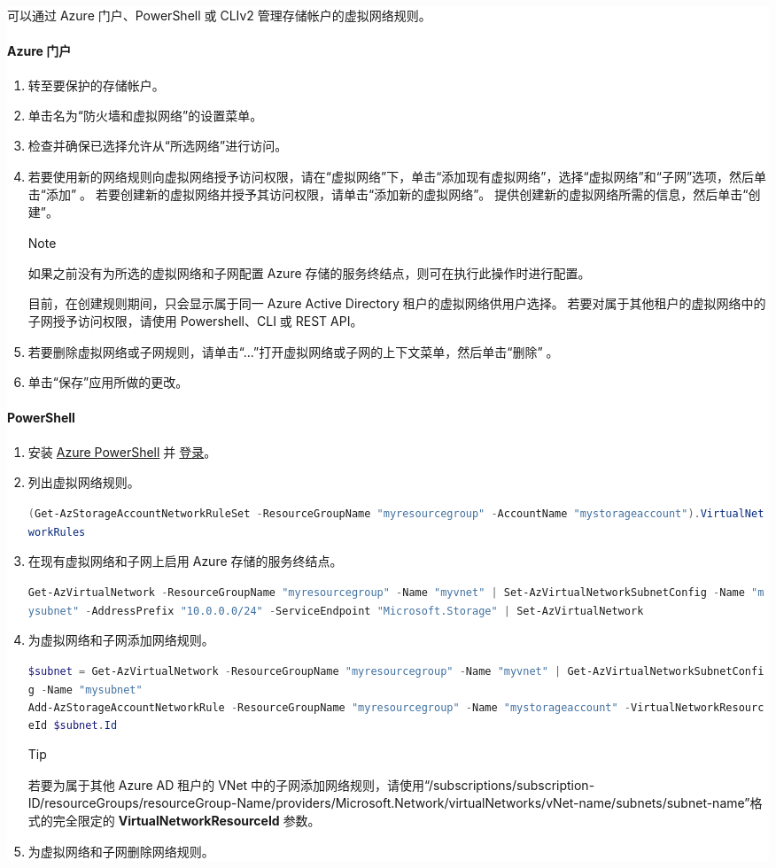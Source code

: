 可以通过 Azure 门户、PowerShell 或 CLIv2 管理存储帐户的虚拟网络规则。

#### <a name="azure-portal"></a>Azure 门户

1. 转至要保护的存储帐户。

1. 单击名为“防火墙和虚拟网络”的设置菜单。

1. 检查并确保已选择允许从“所选网络”进行访问。

1. 若要使用新的网络规则向虚拟网络授予访问权限，请在“虚拟网络”下，单击“添加现有虚拟网络”，选择“虚拟网络”和“子网”选项，然后单击“添加”    。 若要创建新的虚拟网络并授予其访问权限，请单击“添加新的虚拟网络”。 提供创建新的虚拟网络所需的信息，然后单击“创建”。

    > [!NOTE]
    > 如果之前没有为所选的虚拟网络和子网配置 Azure 存储的服务终结点，则可在执行此操作时进行配置。
    >
    > 目前，在创建规则期间，只会显示属于同一 Azure Active Directory 租户的虚拟网络供用户选择。 若要对属于其他租户的虚拟网络中的子网授予访问权限，请使用 Powershell、CLI 或 REST API。

1. 若要删除虚拟网络或子网规则，请单击“...”打开虚拟网络或子网的上下文菜单，然后单击“删除” 。

1. 单击“保存”应用所做的更改。

#### <a name="powershell"></a>PowerShell

1. 安装 [Azure PowerShell](https://docs.microsoft.com/powershell/azure/install-Az-ps) 并 [登录](https://docs.microsoft.com/powershell/azure/authenticate-azureps)。

1. 列出虚拟网络规则。

    ```powershell
    (Get-AzStorageAccountNetworkRuleSet -ResourceGroupName "myresourcegroup" -AccountName "mystorageaccount").VirtualNetworkRules
    ```

1. 在现有虚拟网络和子网上启用 Azure 存储的服务终结点。

    ```powershell
    Get-AzVirtualNetwork -ResourceGroupName "myresourcegroup" -Name "myvnet" | Set-AzVirtualNetworkSubnetConfig -Name "mysubnet" -AddressPrefix "10.0.0.0/24" -ServiceEndpoint "Microsoft.Storage" | Set-AzVirtualNetwork
    ```

1. 为虚拟网络和子网添加网络规则。

    ```powershell
    $subnet = Get-AzVirtualNetwork -ResourceGroupName "myresourcegroup" -Name "myvnet" | Get-AzVirtualNetworkSubnetConfig -Name "mysubnet"
    Add-AzStorageAccountNetworkRule -ResourceGroupName "myresourcegroup" -Name "mystorageaccount" -VirtualNetworkResourceId $subnet.Id
    ```

    > [!TIP]
    > 若要为属于其他 Azure AD 租户的 VNet 中的子网添加网络规则，请使用“/subscriptions/subscription-ID/resourceGroups/resourceGroup-Name/providers/Microsoft.Network/virtualNetworks/vNet-name/subnets/subnet-name”格式的完全限定的 **VirtualNetworkResourceId** 参数。

1. 为虚拟网络和子网删除网络规则。
